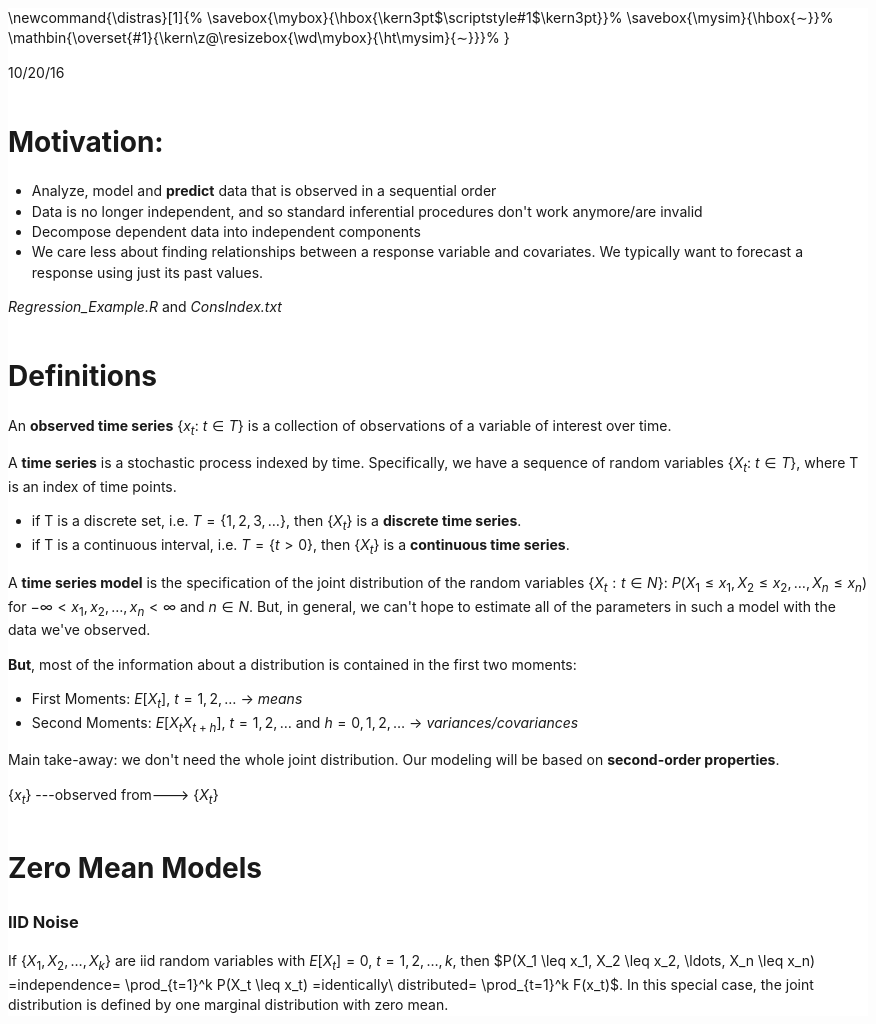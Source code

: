 \newcommand{\distras}[1]{%
  \savebox{\mybox}{\hbox{\kern3pt$\scriptstyle#1$\kern3pt}}%
  \savebox{\mysim}{\hbox{$\sim$}}%
  \mathbin{\overset{#1}{\kern\z@\resizebox{\wd\mybox}{\ht\mysim}{$\sim$}}}%
}

10/20/16

# Motivation: 

- Analyze, model and **predict** data that is observed in a sequential order
- Data is no longer independent, and so standard inferential procedures don't work anymore/are invalid
- Decompose dependent data into independent components
- We care less about finding relationships between a response variable and covariates. We typically want to forecast a response using just its past values.

_Regression\_Example.R_ and _ConsIndex.txt_

# Definitions

An **observed time series** $\{x_t:\ t \in T\}$ is a collection of observations of a variable of interest over time.

A **time series** is a stochastic process indexed by time. Specifically, we have a sequence of random variables $\{X_t:\ t \in T\}$, where T is an index of time points.

- if T is a discrete set, i.e. $T = \{1,2,3, \ldots\}$, then $\{X_t\}$ is a **discrete time series**.
- if T is a continuous interval, i.e. $T = \{t > 0\}$, then $\{X_t\}$ is a **continuous time series**.

A **time series model** is the specification of the joint distribution of the random variables $\{X_t: t \in N\}$: $P(X_1 \leq x_1, X_2 \leq x_2, \ldots, X_n \leq x_n)$ for $-\infty < x_1, x_2, \ldots, x_n < \infty$ and $n \in N$. But, in general, we can't hope to estimate all of the parameters in such a model with the data we've observed.

**But**, most of the information about a distribution is contained in the first two moments:

- First Moments: $E[X_t]$, $t = 1, 2, \ldots$ -> _means_
- Second Moments: $E[X_t X_{t+h}]$, $t = 1, 2, \ldots$ and $h = 0, 1, 2, \ldots$ -> _variances/covariances_

Main take-away: we don't need the whole joint distribution. Our modeling will be based on **second-order properties**.

$\{x_t\}$ ---observed from---> $\{X_t\}$

# Zero Mean Models

### IID Noise

If $\{X_1, X_2, \ldots, X_k\}$ are iid random variables with $E[X_t] = 0,\ t = 1, 2, \ldots, k$, then $P(X_1 \leq x_1, X_2 \leq x_2, \ldots, X_n \leq x_n) =independence= \prod_{t=1}^k P(X_t \leq x_t) =identically\ distributed= \prod_{t=1}^k F(x_t)$. In this special case, the joint distribution is defined by one marginal distribution with zero mean.
